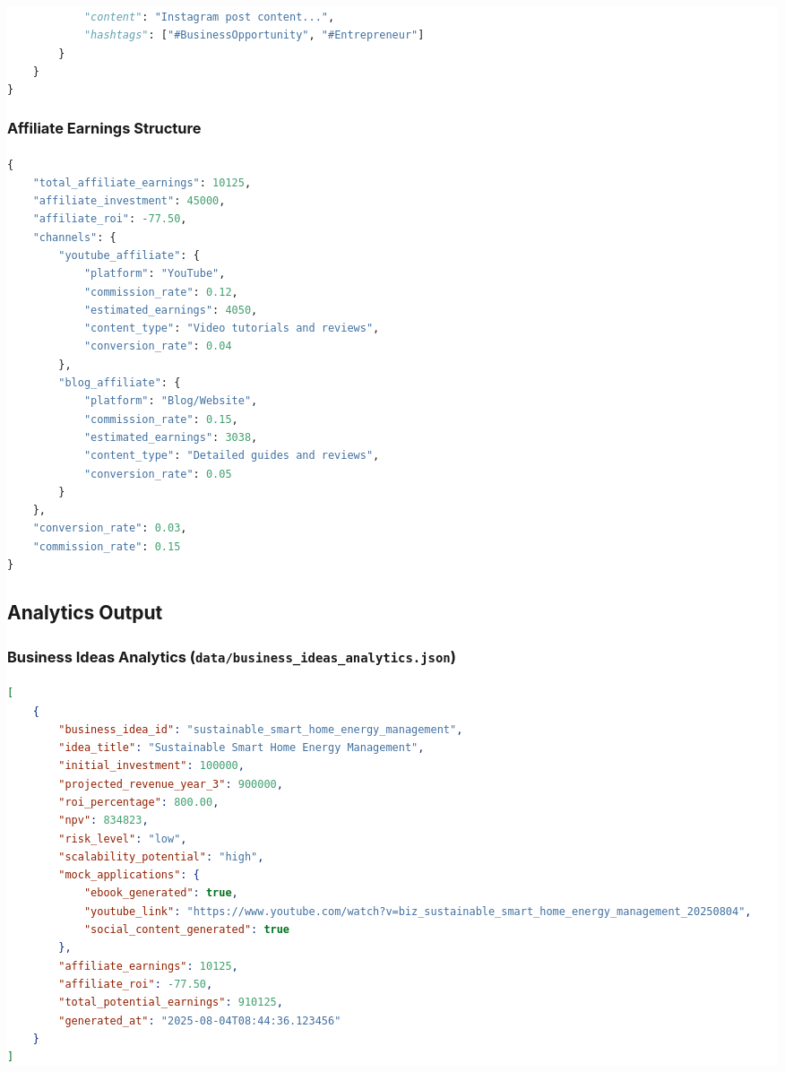 ```python
            "content": "Instagram post content...",
            "hashtags": ["#BusinessOpportunity", "#Entrepreneur"]
        }
    }
}
```

### Affiliate Earnings Structure
```python
{
    "total_affiliate_earnings": 10125,
    "affiliate_investment": 45000,
    "affiliate_roi": -77.50,
    "channels": {
        "youtube_affiliate": {
            "platform": "YouTube",
            "commission_rate": 0.12,
            "estimated_earnings": 4050,
            "content_type": "Video tutorials and reviews",
            "conversion_rate": 0.04
        },
        "blog_affiliate": {
            "platform": "Blog/Website",
            "commission_rate": 0.15,
            "estimated_earnings": 3038,
            "content_type": "Detailed guides and reviews",
            "conversion_rate": 0.05
        }
    },
    "conversion_rate": 0.03,
    "commission_rate": 0.15
}
```

## Analytics Output

### Business Ideas Analytics (`data/business_ideas_analytics.json`)
```json
[
    {
        "business_idea_id": "sustainable_smart_home_energy_management",
        "idea_title": "Sustainable Smart Home Energy Management",
        "initial_investment": 100000,
        "projected_revenue_year_3": 900000,
        "roi_percentage": 800.00,
        "npv": 834823,
        "risk_level": "low",
        "scalability_potential": "high",
        "mock_applications": {
            "ebook_generated": true,
            "youtube_link": "https://www.youtube.com/watch?v=biz_sustainable_smart_home_energy_management_20250804",
            "social_content_generated": true
        },
        "affiliate_earnings": 10125,
        "affiliate_roi": -77.50,
        "total_potential_earnings": 910125,
        "generated_at": "2025-08-04T08:44:36.123456"
    }
]
```
